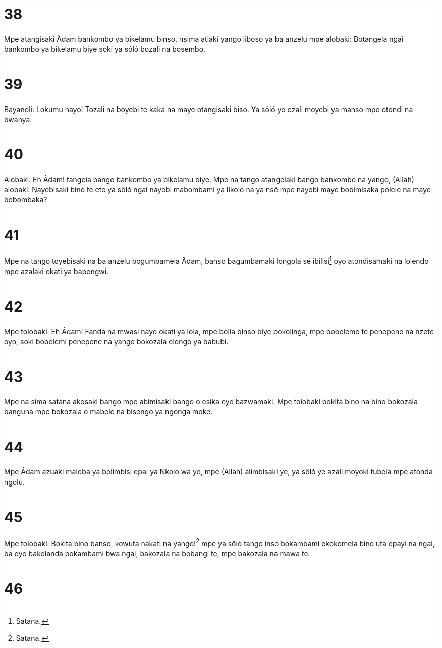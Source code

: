 # 38

Mpe atangisaki Âdam bankombo ya bikelamu binso, nsima atiaki yango liboso ya ba anzelu mpe alobaki: Botangela ngai bankombo ya bikelamu biye soki ya sôló bozali na bosembo.

# 39

Bayanoli: Lokumu nayo! Tozali na boyebi te kaka na maye otangisaki biso. Ya sôló yo ozali moyebi ya manso mpe otondi na bwanya.

# 40

Alobaki: Eh Âdam! tangela bango bankombo ya bikelamu biye. Mpe na tango atangelaki bango bankombo na yango, (Allah) alobaki: Nayebisaki bino te ete ya sôló ngai nayebi mabombami ya likolo na ya nsé mpe nayebi maye bobimisaka polele na maye bobombaka?

# 41

Mpe na tango toyebisaki na ba anzelu bogumbamela Âdam, banso bagumbamaki longola sé ibilisi[^1] oyo atondisamaki na lolendo mpe azalaki okati ya bapengwi.

[^1]: Satana.

# 42

Mpe tolobaki: Eh Âdam! Fanda na mwasi nayo okati ya lola, mpe bolia binso biye bokolinga, mpe bobeleme te penepene na nzete oyo, soki bobelemi penepene na yango bokozala elongo ya babubi.

# 43

Mpe na sima satana akosaki bango mpe abimisaki bango o esika eye bazwamaki. Mpe tolobaki bokita bino na bino bokozala banguna mpe bokozala o mabele na bisengo ya ngonga moke.

# 44

Mpe Âdam azuaki maloba ya bolimbisi epai ya Nkolo wa ye, mpe (Allah) alimbisaki ye, ya sôló ye azali moyoki tubela mpe atonda ngolu.

# 45

Mpe tolobaki: Bokita bino banso, kowuta nakati na yango![^1] mpe ya sôló tango inso bokambami ekokomela bino uta epayi na ngai, ba oyo bakolanda bokambami bwa ngai, bakozala na bobangi te, mpe bakozala na mawa te.

[^1]: Lola.

# 46


[^1]: Bayuda. 2 Baklišto.
[^1]: Ba suratu oyo: 2, 3, 7, 10, 11, 12, 13, 14, 15, 19, 20, 26, 27, 28, 29, 30, 31, 32, 36, 38, 40, 41, 42, 43, 44, 45, 46, 50, 68, Bibandeli na yango ezali ba letele oyo bantina na yango eyebani te, bandimbola na yango eyebi kaka ye moko Allah.
[^1]: Baye oyo bazali kobondela na botiki Allah.
[^1]: Na kati ya lola.
[^1]: Ebele.
[^1]: Zakat: Ezali likabo oyo bato ya bozwi bapesaka babola mbala moko na mbula.
[^1]: Na tango na Bango.
[^1]: Manna: Ezali: Masanga ya sukali oyo ezali lokola mafuta ya nzoyi.
[^2]: Salwa: Ezali: Ndeke ya moke oyo ezali na mosuni ya elengi.
[^1]: Baswâbi-îna: Bazali bayuda te mpe baklisto te, kasi bazali ba sangisi Allah.
[^1]: Mayi ya mosaka.
[^1]: Allah. 2 Moweyi.3 Ngombe.
[^1]: Botala na mokapo 43.
[^1]: Buku ya Allah (kurani).
[^1]: Hârût na Mârût: ezali ba kombo ya ba anzelu
[^1]: Râ-inâ: ezali maloba ezuami na lokota ya ba yuda: Elakisi maloba mabe, oyo bazalaki koloba likolo ya ntoma.
[^1]: Bayuda na baklisto.
[^1]: Botala na mokapo, 43 na 83.
[^1]: Bisika babondelaka Allah (Nzambe).
[^1]: Allah. 2 Ibrâhîm.3 Allah.
[^1]: Ka’aba. 2 Kotia elongi na mabele.
[^1]: Umma: Ezali na bantina ebele: awa elingi koloba: lisanga ya bandimi.
[^1]: Ibrâhîm.
[^1]: Umma: Bótala suratu Al-Baqarah mokapo: 128.
[^1]: Ibrâhîm.
[^1]: Allah.
[^1]: Umma: Bótala na suratu oyo mokapo: 128.
[^1]: Etaleli yango nde babengaka qiblat elingi koloba etalelo ya bamizilima na kati ya losambo. Y ambo ezalaki nayelusaleme, sima ekomi na makkah na mobeko ya Allah.
[^1]: Umma: Awa elakisi: lingomba, bótala na suratu oyo mokapo: 128.
[^1]: Etaleli ya lingomba na kati ya losambo na bango; Etaleli yango babengi yango qiblat.
[^1]: Swafá na Mar’wa: Ezali bakombo ya ngomba mibale oyo ezali penepene na ndako esanto na Makkah.
[^1]: Allah.
[^1]: Nzambe mosusu ya kobondela na bosóló azali te kaka sé ye Allah.
[^1]: Na mokili.
[^1]: Kurani.
[^1]: Moto oyo azali na mobembo.
[^2]: Bótala na mikapo 43, 83, 110.
[^2]: Bótala na mikapo 43, 83, 110.
[^1]: Allah.
[^1]: Al-Baqarah: 114.
[^1]: Nzambe mosusu ya kobondela na bosôló azali te kaka sé ye Allah.
[^1]: Makkah.
[^1]: Mobembo enene esantu na ndako ya esantu ya Makkah.
[^2]: Mobembo ya moke na ndako ya esantu ya Makkah.
[^1]: Na tango ya mobembo esantu na Makkah.
[^2]: Ezali esika oyo bamizilima basanganaka na mokolo ya libua na sanza ya hajj pona mabondeli.
[^1]: Kurani.
[^1]: Umma: Awa elakisi: lingomba. Bótala suratu oyo: na mokapo 128.
[^1]: Ya ekila ya mwasi.
[^1]: Kasi na sima na bango te.
[^1]: Bango mibale.
[^1]: Mbongo ya libala.
[^1]: Twálíit: Talut.
[^1]: Háruna: Alona.
[^1]: Etieli matambe ya Nkolo.
[^2]: Mapata ezalaka sambo.
[^3]: Mabele ezalaka sambo.
[^1]: Motomboki: Elakisi: Ezali eloko to moto nioso bazali kobondela ye, mpe asepeli na mabondeli wana to asepeli balanda ye, na batosa ye na esika ya Allah. Elakisi mpe lisusu: kosambisa na mibeko oyo ezali ya Allah te na motindami, mpe oyo azali koloba ete ayebi mabombami.
[^2]: Singa ya Makasi elakisi: Islam.
[^1]: Himar: Azali niama oyo azali lokola mpunda kasi ya токе, amemaka mikumba, (áne).
[^1]: Kasi na sima na bango te.
[^1]: Naghil: Nzete ya tamru na makasa na yango ezali lokola nzete ya mbila, kasi ezali na bokeseni na bambuma na yango, ebotaka na ba mboka ya esobe ezali sukali.
[^2]: A’náb: Vino.
[^1]: Bango mibale.
[^1]: Allah.
[^2]: Allah.
[^1]: Bótala suratu Al-Baqarah mokapo 1.
[^1]: Muhammad (kimia mpe losambo ya Allah ezala likolo naye).
[^2]: Kurani.
[^3]: Torah: Ezali buku oyo Allah akitisaki ераї ya Mûssa.
[^4]: Indjil: Ezali buku oyo Allah akitisaki ераї ya Issa.
[^1]: An’âm: Lisanga ya bibuele biye: Chameau, ngombe, ntaba, meme.
[^1]: Kati na bayuda mpe bakliáto.
[^1]: Muhammad (kimia mpe losambo ya Allah ezala likolo naye).